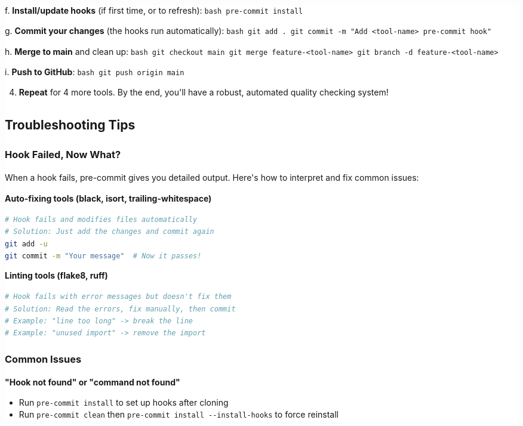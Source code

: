    f. **Install/update hooks** (if first time, or to refresh):
      ```bash
      pre-commit install
      ```

   g. **Commit your changes** (the hooks run automatically):
      ```bash
      git add .
      git commit -m "Add <tool-name> pre-commit hook"
      ```

   h. **Merge to main** and clean up:
      ```bash
      git checkout main
      git merge feature-<tool-name>
      git branch -d feature-<tool-name>
      ```

   i. **Push to GitHub**:
      ```bash
      git push origin main
      ```

4. **Repeat** for 4 more tools. By the end, you'll have a robust, automated quality checking system!

## Troubleshooting Tips

### Hook Failed, Now What?

When a hook fails, pre-commit gives you detailed output. Here's how to interpret and fix common issues:

**Auto-fixing tools (black, isort, trailing-whitespace)**
```bash
# Hook fails and modifies files automatically
# Solution: Just add the changes and commit again
git add -u
git commit -m "Your message"  # Now it passes!
```

**Linting tools (flake8, ruff)**
```bash
# Hook fails with error messages but doesn't fix them
# Solution: Read the errors, fix manually, then commit
# Example: "line too long" -> break the line
# Example: "unused import" -> remove the import
```

### Common Issues

**"Hook not found" or "command not found"**
- Run `pre-commit install` to set up hooks after cloning
- Run `pre-commit clean` then `pre-commit install --install-hooks` to force reinstall
